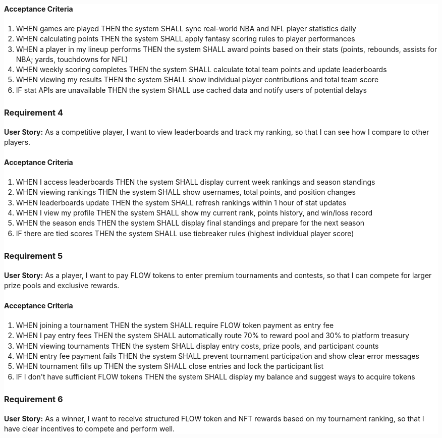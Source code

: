 #### Acceptance Criteria

1. WHEN games are played THEN the system SHALL sync real-world NBA and NFL player statistics daily
2. WHEN calculating points THEN the system SHALL apply fantasy scoring rules to player performances
3. WHEN a player in my lineup performs THEN the system SHALL award points based on their stats (points, rebounds, assists for NBA; yards, touchdowns for NFL)
4. WHEN weekly scoring completes THEN the system SHALL calculate total team points and update leaderboards
5. WHEN viewing my results THEN the system SHALL show individual player contributions and total team score
6. IF stat APIs are unavailable THEN the system SHALL use cached data and notify users of potential delays

### Requirement 4

**User Story:** As a competitive player, I want to view leaderboards and track my ranking, so that I can see how I compare to other players.

#### Acceptance Criteria

1. WHEN I access leaderboards THEN the system SHALL display current week rankings and season standings
2. WHEN viewing rankings THEN the system SHALL show usernames, total points, and position changes
3. WHEN leaderboards update THEN the system SHALL refresh rankings within 1 hour of stat updates
4. WHEN I view my profile THEN the system SHALL show my current rank, points history, and win/loss record
5. WHEN the season ends THEN the system SHALL display final standings and prepare for the next season
6. IF there are tied scores THEN the system SHALL use tiebreaker rules (highest individual player score)

### Requirement 5

**User Story:** As a player, I want to pay FLOW tokens to enter premium tournaments and contests, so that I can compete for larger prize pools and exclusive rewards.

#### Acceptance Criteria

1. WHEN joining a tournament THEN the system SHALL require FLOW token payment as entry fee
2. WHEN I pay entry fees THEN the system SHALL automatically route 70% to reward pool and 30% to platform treasury
3. WHEN viewing tournaments THEN the system SHALL display entry costs, prize pools, and participant counts
4. WHEN entry fee payment fails THEN the system SHALL prevent tournament participation and show clear error messages
5. WHEN tournament fills up THEN the system SHALL close entries and lock the participant list
6. IF I don't have sufficient FLOW tokens THEN the system SHALL display my balance and suggest ways to acquire tokens

### Requirement 6

**User Story:** As a winner, I want to receive structured FLOW token and NFT rewards based on my tournament ranking, so that I have clear incentives to compete and perform well.
